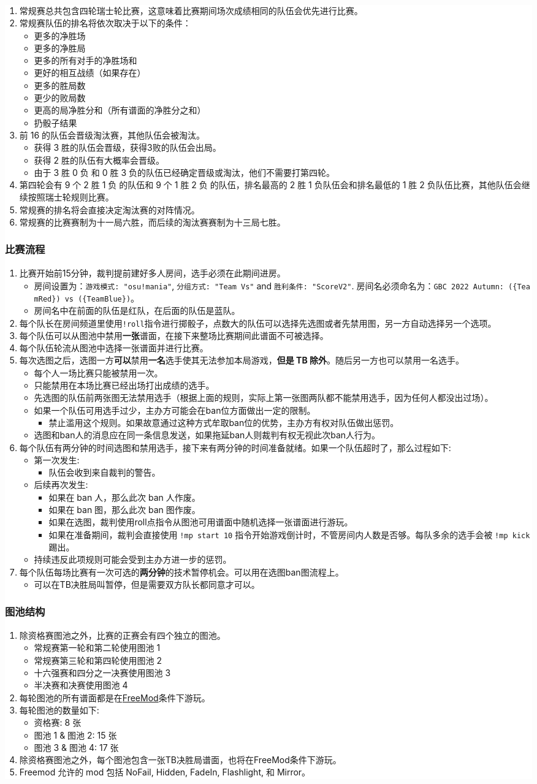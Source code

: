1. 常规赛总共包含四轮瑞士轮比赛，这意味着比赛期间场次成绩相同的队伍会优先进行比赛。
2. 常规赛队伍的排名将依次取决于以下的条件：
   - 更多的净胜场
   - 更多的净胜局
   - 更多的所有对手的净胜场和
   - 更好的相互战绩（如果存在）
   - 更多的胜局数
   - 更少的败局数
   - 更高的局净胜分和（所有谱面的净胜分之和）
   - 扔骰子结果
3. 前 16 的队伍会晋级淘汰赛，其他队伍会被淘汰。
   - 获得 3 胜的队伍会晋级，获得3败的队伍会出局。
   - 获得 2 胜的队伍有大概率会晋级。
   - 由于 3 胜 0 负 和 0 胜 3 负的队伍已经确定晋级或淘汰，他们不需要打第四轮。
4. 第四轮会有 9 个 2 胜 1 负 的队伍和 9 个 1 胜 2 负 的队伍，排名最高的 2 胜 1 负队伍会和排名最低的 1 胜 2 负队伍比赛，其他队伍会继续按照瑞士轮规则比赛。
5. 常规赛的排名将会直接决定淘汰赛的对阵情况。
6. 常规赛的比赛赛制为十一局六胜，而后续的淘汰赛赛制为十三局七胜。

### 比赛流程

1. 比赛开始前15分钟，裁判提前建好多人房间，选手必须在此期间进房。
   - 房间设置为：`游戏模式: "osu!mania"`, `分组方式: "Team Vs"` and `胜利条件: "ScoreV2"`. 房间名必须命名为：`GBC 2022 Autumn: ({TeamRed}) vs ({TeamBlue})`。
   - 房间名中在前面的队伍是红队，在后面的队伍是蓝队。
2. 每个队长在房间频道里使用`!roll`指令进行掷骰子，点数大的队伍可以选择先选图或者先禁用图，另一方自动选择另一个选项。
3. 每个队伍可以从图池中禁用**一张**谱面，在接下来整场比赛期间此谱面不可被选择。
4. 每个队伍轮流从图池中选择一张谱面并进行比赛。
5. 每次选图之后，选图一方**可以**禁用**一名**选手使其无法参加本局游戏，**但是 TB 除外**。随后另一方也可以禁用一名选手。
   - 每个人一场比赛只能被禁用一次。
   - 只能禁用在本场比赛已经出场打出成绩的选手。
   - 先选图的队伍前两张图无法禁用选手（根据上面的规则，实际上第一张图两队都不能禁用选手，因为任何人都没出过场）。
   - 如果一个队伍可用选手过少，主办方可能会在ban位方面做出一定的限制。
     - 禁止滥用这个规则。如果故意通过这种方式牟取ban位的优势，主办方有权对队伍做出惩罚。
   - 选图和ban人的消息应在同一条信息发送，如果拖延ban人则裁判有权无视此次ban人行为。
6. 每个队伍有两分钟的时间选图和禁用选手，接下来有两分钟的时间准备就绪。如果一个队伍超时了，那么过程如下:
   - 第一次发生:
     - 队伍会收到来自裁判的警告。
   - 后续再次发生:
     - 如果在 ban 人，那么此次 ban 人作废。
     - 如果在 ban 图，那么此次 ban 图作废。
     - 如果在选图，裁判使用roll点指令从图池可用谱面中随机选择一张谱面进行游玩。
     - 如果在准备期间，裁判会直接使用 `!mp start 10` 指令开始游戏倒计时，不管房间内人数是否够。每队多余的选手会被 `!mp kick` 踢出。
   - 持续违反此项规则可能会受到主办方进一步的惩罚。
7. 每个队伍每场比赛有一次可选的**两分钟**的技术暂停机会。可以用在选图ban图流程上。
   - 可以在TB决胜局叫暂停，但是需要双方队长都同意才可以。

### 图池结构

1. 除资格赛图池之外，比赛的正赛会有四个独立的图池。
   - 常规赛第一轮和第二轮使用图池 1 
   - 常规赛第三轮和第四轮使用图池 2 
   - 十六强赛和四分之一决赛使用图池 3 
   - 半决赛和决赛使用图池 4 
2. 每轮图池的所有谱面都是在[FreeMod](/wiki/Game_modifier#自由选择模组-(freemod))条件下游玩。
3. 每轮图池的数量如下:
   - 资格赛: 8 张
   - 图池 1 & 图池 2: 15 张
   - 图池 3 & 图池 4: 17 张
4. 除资格赛图池之外，每个图池包含一张TB决胜局谱面，也将在FreeMod条件下游玩。
5. Freemod 允许的 mod 包括 NoFail, Hidden, FadeIn, Flashlight, 和 Mirror。
